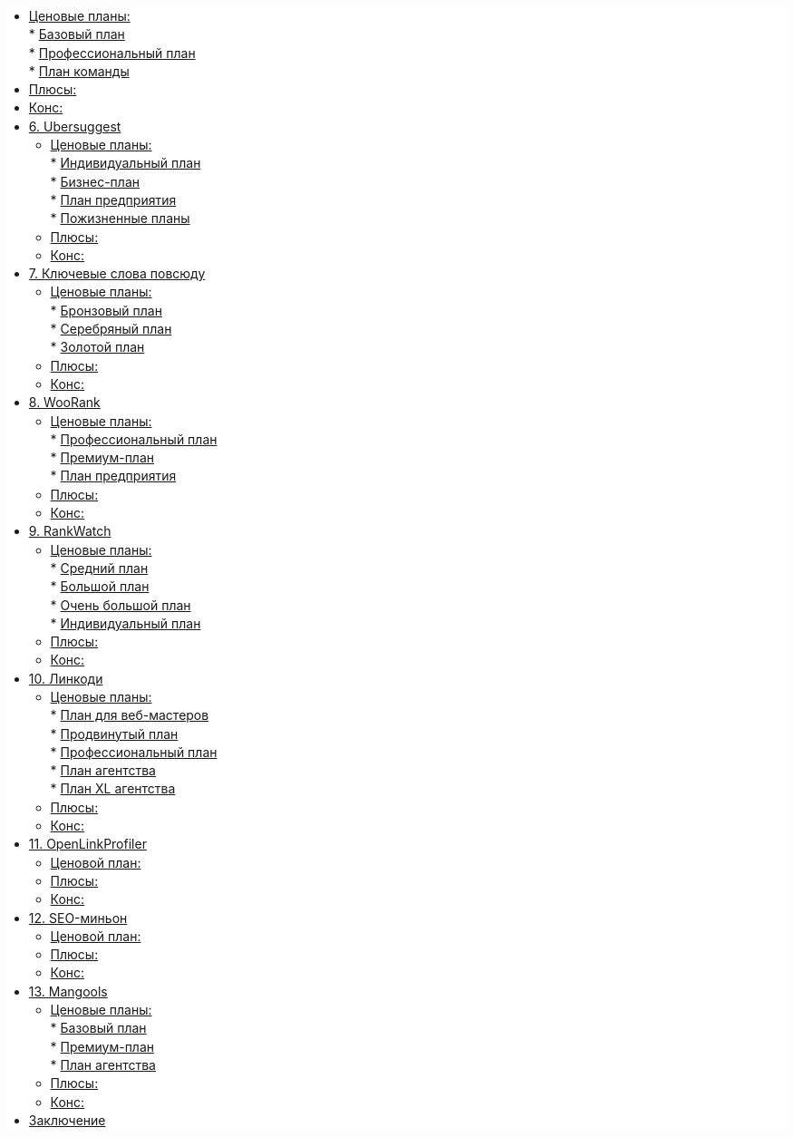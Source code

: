    * [Ценовые планы:](https://tools.techidaily.com/link-assistant/products/)  
         * [Базовый план](https://tools.techidaily.com/link-assistant/products/)  
         * [Профессиональный план](https://tools.techidaily.com/link-assistant/products/)  
         * [План команды](https://tools.techidaily.com/link-assistant/products/)  
   * [Плюсы:](https://tools.techidaily.com/link-assistant/products/)  
   * [Конс:](https://tools.techidaily.com/link-assistant/products/)
* [6\. Ubersuggest](https://tools.techidaily.com/link-assistant/products/)  
   * [Ценовые планы:](https://tools.techidaily.com/link-assistant/products/)  
         * [Индивидуальный план](https://tools.techidaily.com/link-assistant/products/)  
         * [Бизнес-план](https://tools.techidaily.com/link-assistant/products/)  
         * [План предприятия](https://tools.techidaily.com/link-assistant/products/)  
         * [Пожизненные планы](https://tools.techidaily.com/link-assistant/products/)  
   * [Плюсы:](https://tools.techidaily.com/link-assistant/products/)  
   * [Конс:](https://tools.techidaily.com/link-assistant/products/)
* [7\. Ключевые слова повсюду](https://tools.techidaily.com/link-assistant/products/)  
   * [Ценовые планы:](https://tools.techidaily.com/link-assistant/products/)  
         * [Бронзовый план](https://tools.techidaily.com/link-assistant/products/)  
         * [Серебряный план](https://tools.techidaily.com/link-assistant/products/)  
         * [Золотой план](https://tools.techidaily.com/link-assistant/products/)  
   * [Плюсы:](https://tools.techidaily.com/link-assistant/products/)  
   * [Конс:](https://tools.techidaily.com/link-assistant/products/)
* [8\. WooRank](https://tools.techidaily.com/link-assistant/products/)  
   * [Ценовые планы:](https://tools.techidaily.com/link-assistant/products/)  
         * [Профессиональный план](https://tools.techidaily.com/link-assistant/products/)  
         * [Премиум-план](https://tools.techidaily.com/link-assistant/products/)  
         * [План предприятия](https://tools.techidaily.com/link-assistant/products/)  
   * [Плюсы:](https://tools.techidaily.com/link-assistant/products/)  
   * [Конс:](https://tools.techidaily.com/link-assistant/products/)
* [9\. RankWatch](https://tools.techidaily.com/link-assistant/products/)  
   * [Ценовые планы:](https://tools.techidaily.com/link-assistant/products/)  
         * [Средний план](https://tools.techidaily.com/link-assistant/products/)  
         * [Большой план](https://tools.techidaily.com/link-assistant/products/)  
         * [Очень большой план](https://tools.techidaily.com/link-assistant/products/)  
         * [Индивидуальный план](https://tools.techidaily.com/link-assistant/products/)  
   * [Плюсы:](https://tools.techidaily.com/link-assistant/products/)  
   * [Конс:](https://tools.techidaily.com/link-assistant/products/)
* [10\. Линкоди](https://tools.techidaily.com/link-assistant/products/)  
   * [Ценовые планы:](https://tools.techidaily.com/link-assistant/products/)  
         * [План для веб-мастеров](https://tools.techidaily.com/link-assistant/products/)  
         * [Продвинутый план](https://tools.techidaily.com/link-assistant/products/)  
         * [Профессиональный план](https://tools.techidaily.com/link-assistant/products/)  
         * [План агентства](https://tools.techidaily.com/link-assistant/products/)  
         * [План XL агентства](https://tools.techidaily.com/link-assistant/products/)  
   * [Плюсы:](https://tools.techidaily.com/link-assistant/products/)  
   * [Конс:](https://tools.techidaily.com/link-assistant/products/)
* [11\. OpenLinkProfiler](https://tools.techidaily.com/link-assistant/products/)  
   * [Ценовой план:](https://tools.techidaily.com/link-assistant/products/)  
   * [Плюсы:](https://tools.techidaily.com/link-assistant/products/)  
   * [Конс:](https://tools.techidaily.com/link-assistant/products/)
* [12\. SEO-миньон](https://tools.techidaily.com/link-assistant/products/)  
   * [Ценовой план:](https://tools.techidaily.com/link-assistant/products/)  
   * [Плюсы:](https://tools.techidaily.com/link-assistant/products/)  
   * [Конс:](https://tools.techidaily.com/link-assistant/products/)
* [13\. Mangools](https://tools.techidaily.com/link-assistant/products/)  
   * [Ценовые планы:](https://tools.techidaily.com/link-assistant/products/)  
         * [Базовый план](https://tools.techidaily.com/link-assistant/products/)  
         * [Премиум-план](https://tools.techidaily.com/link-assistant/products/)  
         * [План агентства](https://tools.techidaily.com/link-assistant/products/)  
   * [Плюсы:](https://tools.techidaily.com/link-assistant/products/)  
   * [Конс:](https://tools.techidaily.com/link-assistant/products/)
* [Заключение](https://tools.techidaily.com/link-assistant/products/)
